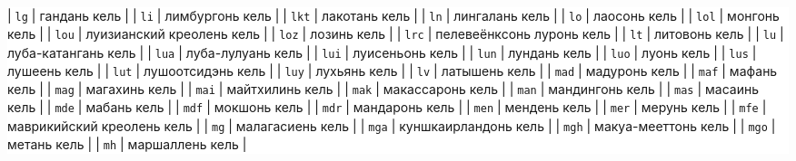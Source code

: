 | `lg` | гандань кель |
| `li` | лимбургонь кель |
| `lkt` | лакотань кель |
| `ln` | лингалань кель |
| `lo` | лаосонь кель |
| `lol` | монгонь кель |
| `lou` | луизианский креолень кель |
| `loz` | лозинь кель |
| `lrc` | пелевеёнксонь луронь кель |
| `lt` | литовонь кель |
| `lu` | луба-катангань кель |
| `lua` | луба-лулуань кель |
| `lui` | луисеньонь кель |
| `lun` | лундань кель |
| `luo` | луонь кель |
| `lus` | лушеень кель |
| `lut` | лушоотсидэнь кель |
| `luy` | лухьянь кель |
| `lv` | латышень кель |
| `mad` | мадуронь кель |
| `maf` | мафань кель |
| `mag` | магахинь кель |
| `mai` | майтхилинь кель |
| `mak` | макассаронь кель |
| `man` | мандингонь кель |
| `mas` | масаинь кель |
| `mde` | мабань кель |
| `mdf` | мокшонь кель |
| `mdr` | мандаронь кель |
| `men` | мендень кель |
| `mer` | мерунь кель |
| `mfe` | маврикийский креолень кель |
| `mg` | малагасиень кель |
| `mga` | куншкаирландонь кель |
| `mgh` | макуа-мееттонь кель |
| `mgo` | метань кель |
| `mh` | маршаллень кель |